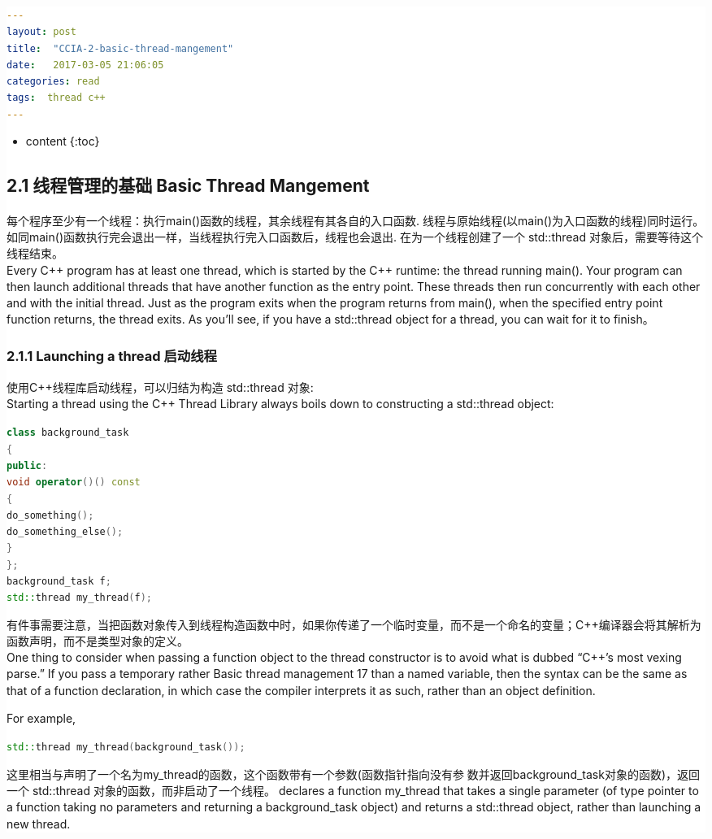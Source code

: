 ```yaml
---
layout: post
title:  "CCIA-2-basic-thread-mangement"
date:   2017-03-05 21:06:05
categories: read
tags:  thread c++
---
```


* content
{:toc}

## 2.1 线程管理的基础 Basic Thread Mangement
每个程序至少有一个线程：执行main()函数的线程，其余线程有其各自的入口函数. 线程与原始线程(以main()为入口函数的线程)同时运行。如同main()函数执行完会退出一样，当线程执行完入口函数后，线程也会退出. 在为一个线程创建了一个 std::thread 对象后，需要等待这个线程结束。   
Every C++ program has at least one thread, which is started by the C++ runtime: the thread running main(). Your program can then launch additional threads that have another function as the entry point. These threads then run concurrently with each other and with the initial thread. Just as the program exits when the program returns from main(), when the specified entry point function returns, the thread exits. As you’ll see, if you have a std::thread object for a thread, you can wait for it to finish。

### 2.1.1 Launching a thread 启动线程
使用C++线程库启动线程，可以归结为构造 std::thread 对象:      
Starting a thread using the C++ Thread Library always boils down to constructing a std::thread object:
```c++
class background_task
{
public:
void operator()() const
{
do_something();
do_something_else();
}
};
background_task f;
std::thread my_thread(f);
```

有件事需要注意，当把函数对象传入到线程构造函数中时，如果你传递了一个临时变量，而不是一个命名的变量；C++编译器会将其解析为函数声明，而不是类型对象的定义。    
One thing to consider when passing a function object to the thread constructor is to avoid what is dubbed “C++’s most vexing parse.” If you pass a temporary rather Basic thread management 17 than a named variable, then the syntax can be the same as that of a function declaration, in which case the compiler interprets it as such, rather than an object definition.  

For example,
```c++
std::thread my_thread(background_task());
```
这里相当与声明了一个名为my_thread的函数，这个函数带有一个参数(函数指针指向没有参
数并返回background_task对象的函数)，返回一个 std::thread 对象的函数，而非启动了一个线程。
declares a function my_thread that takes a single parameter (of type pointer to a function taking no parameters and returning a background_task object) and returns a std::thread object, rather than launching a new thread. 
